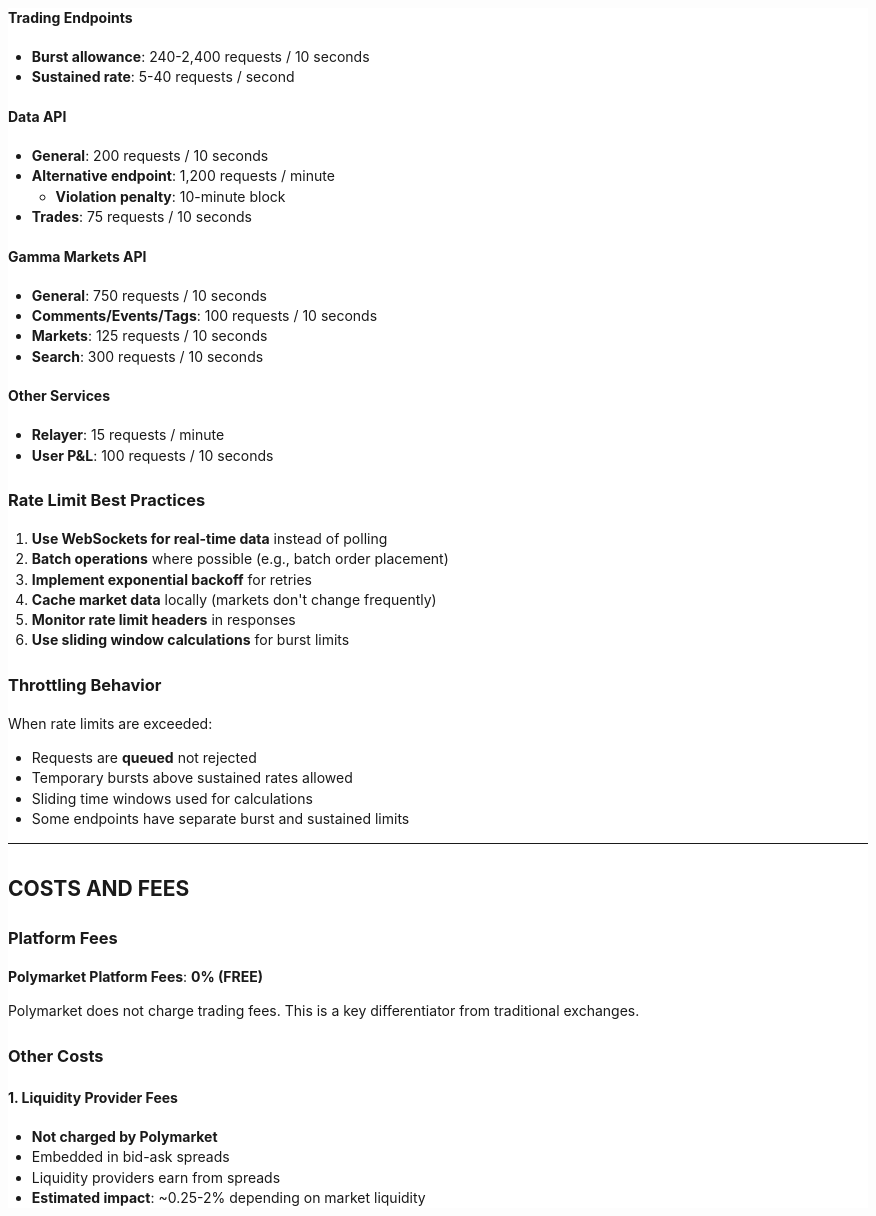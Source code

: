 #### Trading Endpoints
- **Burst allowance**: 240-2,400 requests / 10 seconds
- **Sustained rate**: 5-40 requests / second

#### Data API
- **General**: 200 requests / 10 seconds
- **Alternative endpoint**: 1,200 requests / minute
  - **Violation penalty**: 10-minute block
- **Trades**: 75 requests / 10 seconds

#### Gamma Markets API
- **General**: 750 requests / 10 seconds
- **Comments/Events/Tags**: 100 requests / 10 seconds
- **Markets**: 125 requests / 10 seconds
- **Search**: 300 requests / 10 seconds

#### Other Services
- **Relayer**: 15 requests / minute
- **User P&L**: 100 requests / 10 seconds

### Rate Limit Best Practices

1. **Use WebSockets for real-time data** instead of polling
2. **Batch operations** where possible (e.g., batch order placement)
3. **Implement exponential backoff** for retries
4. **Cache market data** locally (markets don't change frequently)
5. **Monitor rate limit headers** in responses
6. **Use sliding window calculations** for burst limits

### Throttling Behavior

When rate limits are exceeded:
- Requests are **queued** not rejected
- Temporary bursts above sustained rates allowed
- Sliding time windows used for calculations
- Some endpoints have separate burst and sustained limits

---

## COSTS AND FEES

### Platform Fees

**Polymarket Platform Fees**: **0% (FREE)**

Polymarket does not charge trading fees. This is a key differentiator from traditional exchanges.

### Other Costs

#### 1. Liquidity Provider Fees
- **Not charged by Polymarket**
- Embedded in bid-ask spreads
- Liquidity providers earn from spreads
- **Estimated impact**: ~0.25-2% depending on market liquidity
